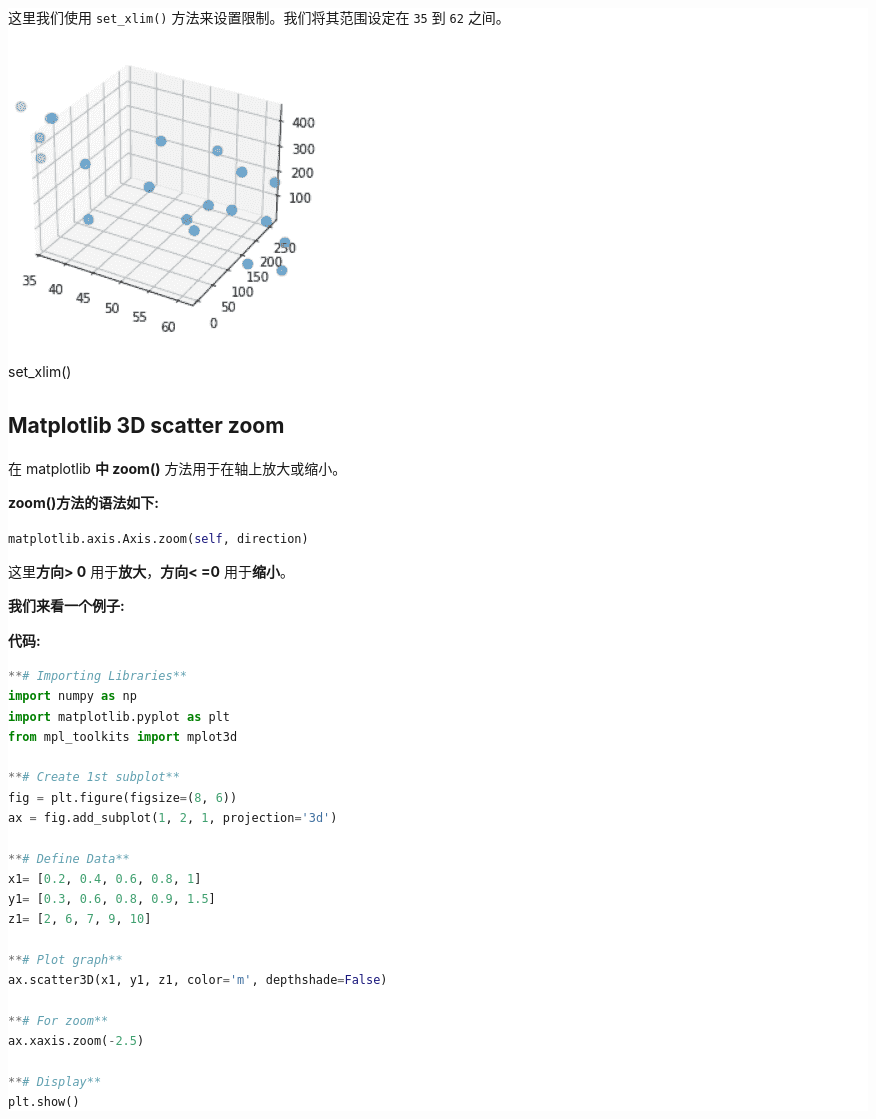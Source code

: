 这里我们使用 `set_xlim()` 方法来设置限制。我们将其范围设定在 `35` 到 `62` 之间。

![matplotlib 3d scatter xlim](img/663642a267e816c692211f6393169bfa.png "matplotlib 3d scatter")

set_xlim()

## Matplotlib 3D scatter zoom

在 matplotlib **中 zoom()** 方法用于在轴上放大或缩小。

**zoom()方法的语法如下:**

```py
matplotlib.axis.Axis.zoom(self, direction)
```

这里**方向> 0** 用于**放大**，**方向< =0** 用于**缩小**。

**我们来看一个例子:**

**代码:**

```py
**# Importing Libraries** 
import numpy as np
import matplotlib.pyplot as plt
from mpl_toolkits import mplot3d

**# Create 1st subplot** 
fig = plt.figure(figsize=(8, 6))
ax = fig.add_subplot(1, 2, 1, projection='3d')

**# Define Data** 
x1= [0.2, 0.4, 0.6, 0.8, 1]
y1= [0.3, 0.6, 0.8, 0.9, 1.5]
z1= [2, 6, 7, 9, 10]

**# Plot graph** 
ax.scatter3D(x1, y1, z1, color='m', depthshade=False)

**# For zoom** 
ax.xaxis.zoom(-2.5)

**# Display** 
plt.show() 
```
